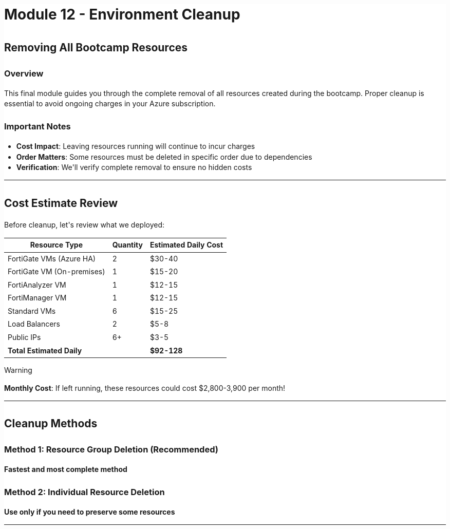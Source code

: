 # Module 12 - Environment Cleanup

## Removing All Bootcamp Resources

### Overview
This final module guides you through the complete removal of all resources created during the bootcamp. Proper cleanup is essential to avoid ongoing charges in your Azure subscription.

### Important Notes
- **Cost Impact**: Leaving resources running will continue to incur charges
- **Order Matters**: Some resources must be deleted in specific order due to dependencies
- **Verification**: We'll verify complete removal to ensure no hidden costs

---

## Cost Estimate Review

Before cleanup, let's review what we deployed:

| Resource Type | Quantity | Estimated Daily Cost |
|---------------|----------|---------------------|
| FortiGate VMs (Azure HA) | 2 | $30-40 |
| FortiGate VM (On-premises) | 1 | $15-20 |
| FortiAnalyzer VM | 1 | $12-15 |
| FortiManager VM | 1 | $12-15 |
| Standard VMs | 6 | $15-25 |
| Load Balancers | 2 | $5-8 |
| Public IPs | 6+ | $3-5 |
| **Total Estimated Daily** | | **$92-128** |

> [!WARNING]
> **Monthly Cost**: If left running, these resources could cost $2,800-3,900 per month!

---

## Cleanup Methods

### Method 1: Resource Group Deletion (Recommended)
**Fastest and most complete method**

### Method 2: Individual Resource Deletion
**Use only if you need to preserve some resources**

---